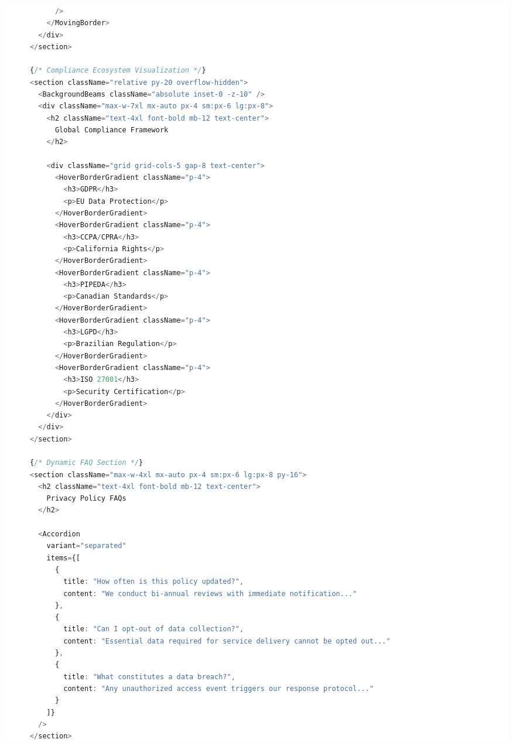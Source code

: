 ```typescript
            />
          </MovingBorder>
        </div>
      </section>

      {/* Compliance Ecosystem Visualization */}
      <section className="relative py-20 overflow-hidden">
        <BackgroundBeams className="absolute inset-0 -z-10" />
        <div className="max-w-7xl mx-auto px-4 sm:px-6 lg:px-8">
          <h2 className="text-4xl font-bold mb-12 text-center">
            Global Compliance Framework
          </h2>
          
          <div className="grid grid-cols-5 gap-8 text-center">
            <HoverBorderGradient className="p-4">
              <h3>GDPR</h3>
              <p>EU Data Protection</p>
            </HoverBorderGradient>
            <HoverBorderGradient className="p-4">
              <h3>CCPA/CPRA</h3>
              <p>California Rights</p>
            </HoverBorderGradient>
            <HoverBorderGradient className="p-4">
              <h3>PIPEDA</h3>
              <p>Canadian Standards</p>
            </HoverBorderGradient>
            <HoverBorderGradient className="p-4">
              <h3>LGPD</h3>
              <p>Brazilian Regulation</p>
            </HoverBorderGradient>
            <HoverBorderGradient className="p-4">
              <h3>ISO 27001</h3>
              <p>Security Certification</p>
            </HoverBorderGradient>
          </div>
        </div>
      </section>

      {/* Dynamic FAQ Section */}
      <section className="max-w-4xl mx-auto px-4 sm:px-6 lg:px-8 py-16">
        <h2 className="text-4xl font-bold mb-12 text-center">
          Privacy Policy FAQs
        </h2>
        
        <Accordion
          variant="separated"
          items={[
            {
              title: "How often is this policy updated?",
              content: "We conduct bi-annual reviews with immediate notification..."
            },
            {
              title: "Can I opt-out of data collection?",
              content: "Essential data required for service delivery cannot be opted out..."
            },
            {
              title: "What constitutes a data breach?",
              content: "Any unauthorized access event triggers our response protocol..."
            }
          ]}
        />
      </section>

```